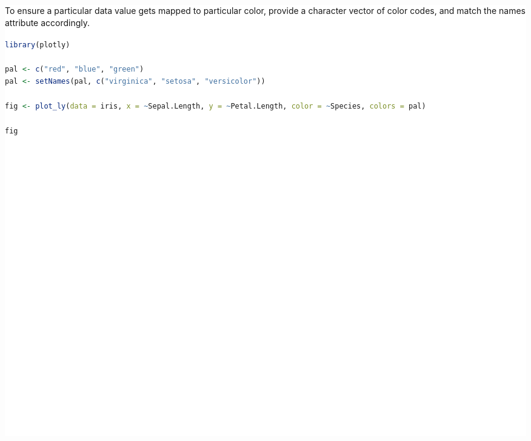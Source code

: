 <script type="application/json" data-for="htmlwidget-29f3e8821357327f2fe8">{"x":{"visdat":{"1c173fe972fc":["function () ","plotlyVisDat"]},"cur_data":"1c173fe972fc","attrs":{"1c173fe972fc":{"x":{},"y":{},"color":{},"colors":["red","blue","green"],"alpha_stroke":1,"sizes":[10,100],"spans":[1,20]}},"layout":{"margin":{"b":40,"l":60,"t":25,"r":10},"xaxis":{"domain":[0,1],"automargin":true,"title":"Sepal.Length"},"yaxis":{"domain":[0,1],"automargin":true,"title":"Petal.Length"},"hovermode":"closest","showlegend":true},"source":"A","config":{"showSendToCloud":false},"data":[{"x":[5.1,4.9,4.7,4.6,5,5.4,4.6,5,4.4,4.9,5.4,4.8,4.8,4.3,5.8,5.7,5.4,5.1,5.7,5.1,5.4,5.1,4.6,5.1,4.8,5,5,5.2,5.2,4.7,4.8,5.4,5.2,5.5,4.9,5,5.5,4.9,4.4,5.1,5,4.5,4.4,5,5.1,4.8,5.1,4.6,5.3,5],"y":[1.4,1.4,1.3,1.5,1.4,1.7,1.4,1.5,1.4,1.5,1.5,1.6,1.4,1.1,1.2,1.5,1.3,1.4,1.7,1.5,1.7,1.5,1,1.7,1.9,1.6,1.6,1.5,1.4,1.6,1.6,1.5,1.5,1.4,1.5,1.2,1.3,1.4,1.3,1.5,1.3,1.3,1.3,1.6,1.9,1.4,1.6,1.4,1.5,1.4],"type":"scatter","mode":"markers","name":"setosa","marker":{"color":"rgba(255,0,0,1)","line":{"color":"rgba(255,0,0,1)"}},"textfont":{"color":"rgba(255,0,0,1)"},"error_y":{"color":"rgba(255,0,0,1)"},"error_x":{"color":"rgba(255,0,0,1)"},"line":{"color":"rgba(255,0,0,1)"},"xaxis":"x","yaxis":"y","frame":null},{"x":[7,6.4,6.9,5.5,6.5,5.7,6.3,4.9,6.6,5.2,5,5.9,6,6.1,5.6,6.7,5.6,5.8,6.2,5.6,5.9,6.1,6.3,6.1,6.4,6.6,6.8,6.7,6,5.7,5.5,5.5,5.8,6,5.4,6,6.7,6.3,5.6,5.5,5.5,6.1,5.8,5,5.6,5.7,5.7,6.2,5.1,5.7],"y":[4.7,4.5,4.9,4,4.6,4.5,4.7,3.3,4.6,3.9,3.5,4.2,4,4.7,3.6,4.4,4.5,4.1,4.5,3.9,4.8,4,4.9,4.7,4.3,4.4,4.8,5,4.5,3.5,3.8,3.7,3.9,5.1,4.5,4.5,4.7,4.4,4.1,4,4.4,4.6,4,3.3,4.2,4.2,4.2,4.3,3,4.1],"type":"scatter","mode":"markers","name":"versicolor","marker":{"color":"rgba(0,0,255,1)","line":{"color":"rgba(0,0,255,1)"}},"textfont":{"color":"rgba(0,0,255,1)"},"error_y":{"color":"rgba(0,0,255,1)"},"error_x":{"color":"rgba(0,0,255,1)"},"line":{"color":"rgba(0,0,255,1)"},"xaxis":"x","yaxis":"y","frame":null},{"x":[6.3,5.8,7.1,6.3,6.5,7.6,4.9,7.3,6.7,7.2,6.5,6.4,6.8,5.7,5.8,6.4,6.5,7.7,7.7,6,6.9,5.6,7.7,6.3,6.7,7.2,6.2,6.1,6.4,7.2,7.4,7.9,6.4,6.3,6.1,7.7,6.3,6.4,6,6.9,6.7,6.9,5.8,6.8,6.7,6.7,6.3,6.5,6.2,5.9],"y":[6,5.1,5.9,5.6,5.8,6.6,4.5,6.3,5.8,6.1,5.1,5.3,5.5,5,5.1,5.3,5.5,6.7,6.9,5,5.7,4.9,6.7,4.9,5.7,6,4.8,4.9,5.6,5.8,6.1,6.4,5.6,5.1,5.6,6.1,5.6,5.5,4.8,5.4,5.6,5.1,5.1,5.9,5.7,5.2,5,5.2,5.4,5.1],"type":"scatter","mode":"markers","name":"virginica","marker":{"color":"rgba(0,255,0,1)","line":{"color":"rgba(0,255,0,1)"}},"textfont":{"color":"rgba(0,255,0,1)"},"error_y":{"color":"rgba(0,255,0,1)"},"error_x":{"color":"rgba(0,255,0,1)"},"line":{"color":"rgba(0,255,0,1)"},"xaxis":"x","yaxis":"y","frame":null}],"highlight":{"on":"plotly_click","persistent":false,"dynamic":false,"selectize":false,"opacityDim":0.2,"selected":{"opacity":1},"debounce":0},"shinyEvents":["plotly_hover","plotly_click","plotly_selected","plotly_relayout","plotly_brushed","plotly_brushing","plotly_clickannotation","plotly_doubleclick","plotly_deselect","plotly_afterplot","plotly_sunburstclick"],"base_url":"https://plot.ly"},"evals":[],"jsHooks":[]}</script>

To ensure a particular data value gets mapped to particular color, provide a character vector of color codes, and match the names attribute accordingly.


```r
library(plotly)

pal <- c("red", "blue", "green")
pal <- setNames(pal, c("virginica", "setosa", "versicolor"))

fig <- plot_ly(data = iris, x = ~Sepal.Length, y = ~Petal.Length, color = ~Species, colors = pal)

fig
```

<div id="htmlwidget-b1a3d1e78f2535041aab" style="width:672px;height:480px;" class="plotly html-widget"></div>